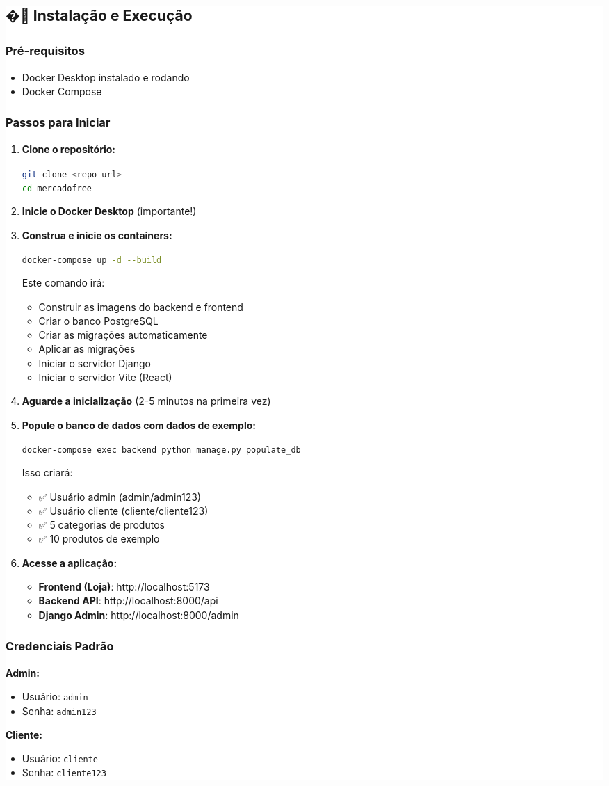 
## �🚀 Instalação e Execução

### Pré-requisitos
- Docker Desktop instalado e rodando
- Docker Compose

### Passos para Iniciar

1. **Clone o repositório:**
   ```bash
   git clone <repo_url>
   cd mercadofree
   ```

2. **Inicie o Docker Desktop** (importante!)

3. **Construa e inicie os containers:**
   ```bash
   docker-compose up -d --build
   ```
   
   Este comando irá:
   - Construir as imagens do backend e frontend
   - Criar o banco PostgreSQL
   - Criar as migrações automaticamente
   - Aplicar as migrações
   - Iniciar o servidor Django
   - Iniciar o servidor Vite (React)

4. **Aguarde a inicialização** (2-5 minutos na primeira vez)

5. **Popule o banco de dados com dados de exemplo:**
   ```bash
   docker-compose exec backend python manage.py populate_db
   ```
   
   Isso criará:
   - ✅ Usuário admin (admin/admin123)
   - ✅ Usuário cliente (cliente/cliente123)
   - ✅ 5 categorias de produtos
   - ✅ 10 produtos de exemplo

6. **Acesse a aplicação:**
   - **Frontend (Loja)**: http://localhost:5173
   - **Backend API**: http://localhost:8000/api
   - **Django Admin**: http://localhost:8000/admin

### Credenciais Padrão

**Admin:**
- Usuário: `admin`
- Senha: `admin123`

**Cliente:**
- Usuário: `cliente`
- Senha: `cliente123`
